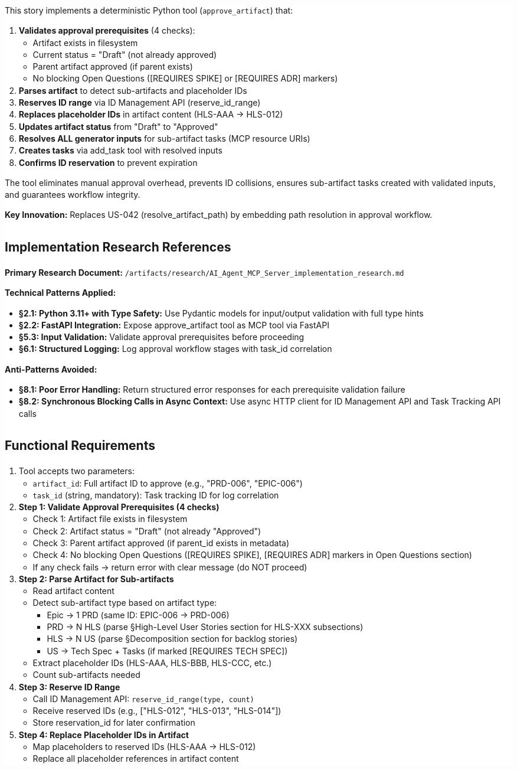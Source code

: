 This story implements a deterministic Python tool (`approve_artifact`) that:
1. **Validates approval prerequisites** (4 checks):
   - Artifact exists in filesystem
   - Current status = "Draft" (not already approved)
   - Parent artifact approved (if parent exists)
   - No blocking Open Questions ([REQUIRES SPIKE] or [REQUIRES ADR] markers)
2. **Parses artifact** to detect sub-artifacts and placeholder IDs
3. **Reserves ID range** via ID Management API (reserve_id_range)
4. **Replaces placeholder IDs** in artifact content (HLS-AAA → HLS-012)
5. **Updates artifact status** from "Draft" to "Approved"
6. **Resolves ALL generator inputs** for sub-artifact tasks (MCP resource URIs)
7. **Creates tasks** via add_task tool with resolved inputs
8. **Confirms ID reservation** to prevent expiration

The tool eliminates manual approval overhead, prevents ID collisions, ensures sub-artifact tasks created with validated inputs, and guarantees workflow integrity.

**Key Innovation:** Replaces US-042 (resolve_artifact_path) by embedding path resolution in approval workflow.

## Implementation Research References

**Primary Research Document:** `/artifacts/research/AI_Agent_MCP_Server_implementation_research.md`

**Technical Patterns Applied:**
- **§2.1: Python 3.11+ with Type Safety:** Use Pydantic models for input/output validation with full type hints
- **§2.2: FastAPI Integration:** Expose approve_artifact tool as MCP tool via FastAPI
- **§5.3: Input Validation:** Validate approval prerequisites before proceeding
- **§6.1: Structured Logging:** Log approval workflow stages with task_id correlation

**Anti-Patterns Avoided:**
- **§8.1: Poor Error Handling:** Return structured error responses for each prerequisite validation failure
- **§8.2: Synchronous Blocking Calls in Async Context:** Use async HTTP client for ID Management API and Task Tracking API calls

## Functional Requirements
1. Tool accepts two parameters:
   - `artifact_id`: Full artifact ID to approve (e.g., "PRD-006", "EPIC-006")
   - `task_id` (string, mandatory): Task tracking ID for log correlation
2. **Step 1: Validate Approval Prerequisites (4 checks)**
   - Check 1: Artifact file exists in filesystem
   - Check 2: Artifact status = "Draft" (not already "Approved")
   - Check 3: Parent artifact approved (if parent_id exists in metadata)
   - Check 4: No blocking Open Questions ([REQUIRES SPIKE], [REQUIRES ADR] markers in Open Questions section)
   - If any check fails → return error with clear message (do NOT proceed)
3. **Step 2: Parse Artifact for Sub-artifacts**
   - Read artifact content
   - Detect sub-artifact type based on artifact type:
     - Epic → 1 PRD (same ID: EPIC-006 → PRD-006)
     - PRD → N HLS (parse §High-Level User Stories section for HLS-XXX subsections)
     - HLS → N US (parse §Decomposition section for backlog stories)
     - US → Tech Spec + Tasks (if marked [REQUIRES TECH SPEC])
   - Extract placeholder IDs (HLS-AAA, HLS-BBB, HLS-CCC, etc.)
   - Count sub-artifacts needed
4. **Step 3: Reserve ID Range**
   - Call ID Management API: `reserve_id_range(type, count)`
   - Receive reserved IDs (e.g., ["HLS-012", "HLS-013", "HLS-014"])
   - Store reservation_id for later confirmation
5. **Step 4: Replace Placeholder IDs in Artifact**
   - Map placeholders to reserved IDs (HLS-AAA → HLS-012)
   - Replace all placeholder references in artifact content